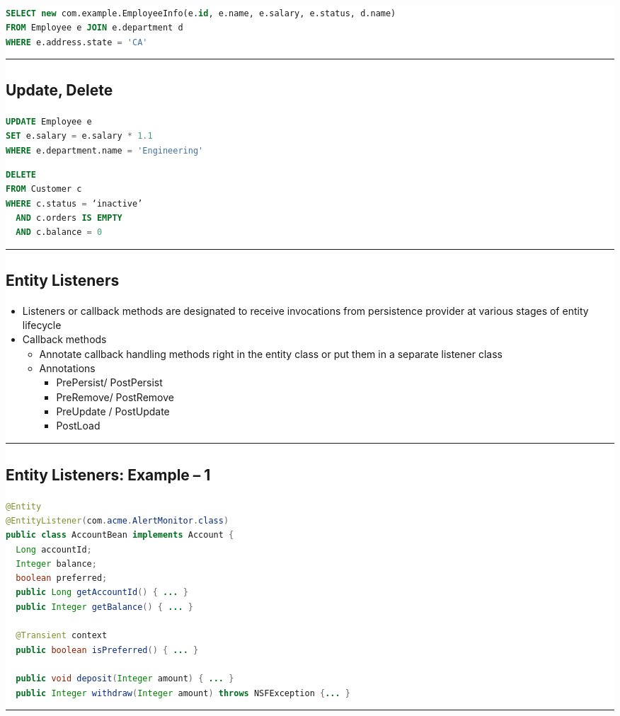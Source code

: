 ```sql
SELECT new com.example.EmployeeInfo(e.id, e.name, e.salary, e.status, d.name)
FROM Employee e JOIN e.department d
WHERE e.address.state = 'CA'
```

---

##  Update, Delete

```sql
UPDATE Employee e
SET e.salary = e.salary * 1.1
WHERE e.department.name = 'Engineering'
```


```sql
DELETE
FROM Customer c
WHERE c.status = ‘inactive’
  AND c.orders IS EMPTY
  AND c.balance = 0
```

---

##  Entity Listeners

- Listeners or callback methods are designated to receive invocations from persistence provider at various stages of entity lifecycle
- Callback methods
  - Annotate callback handling methods right in the entity class or put them in a separate listener class
  - Annotations
    - PrePersist/ PostPersist
    - PreRemove/ PostRemove
    - PreUpdate / PostUpdate
    - PostLoad
        
---

##  Entity Listeners: Example – 1

```java
@Entity
@EntityListener(com.acme.AlertMonitor.class)
public class AccountBean implements Account {
  Long accountId;
  Integer balance;
  boolean preferred;
  public Long getAccountId() { ... }
  public Integer getBalance() { ... }
  
  @Transient context
  public boolean isPreferred() { ... }
  
  public void deposit(Integer amount) { ... }
  public Integer withdraw(Integer amount) throws NSFException {... }
```

---